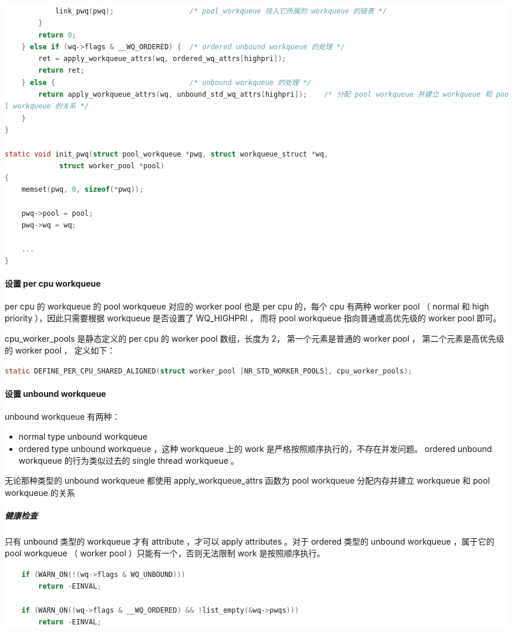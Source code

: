 ```c
            link_pwq(pwq);                  /* pool_workqueue 挂入它所属的 workqueue 的链表 */
        }
        return 0;
    } else if (wq->flags & __WQ_ORDERED) {  /* ordered unbound workqueue 的处理 */
        ret = apply_workqueue_attrs(wq, ordered_wq_attrs[highpri]);
        return ret;
    } else {                                /* unbound workqueue 的处理 */
        return apply_workqueue_attrs(wq, unbound_std_wq_attrs[highpri]);    /* 分配 pool workqueue 并建立 workqueue 和 pool workqueue 的关系 */
    }
}

static void init_pwq(struct pool_workqueue *pwq, struct workqueue_struct *wq,
		     struct worker_pool *pool)
{
	memset(pwq, 0, sizeof(*pwq));

	pwq->pool = pool;
	pwq->wq = wq;
    
    ...
} 
```

#### 设置 per cpu workqueue

per cpu 的 workqueue 的 pool workqueue 对应的 worker pool 也是 per cpu 的，每个 cpu 有两种 worker pool （ normal 和 high priority ），因此只需要根据 workqueue 是否设置了 WQ_HIGHPRI ， 而将 pool workqueue 指向普通或高优先级的 worker pool 即可。

cpu_worker_pools 是静态定义的 per cpu 的 worker pool 数组，长度为 2， 第一个元素是普通的 worker pool ， 第二个元素是高优先级的 worker pool ， 定义如下：
```c
static DEFINE_PER_CPU_SHARED_ALIGNED(struct worker_pool [NR_STD_WORKER_POOLS], cpu_worker_pools);
```

#### 设置 unbound workqueue

unbound workqueue 有两种：

- normal type unbound workqueue
- ordered type unbound workqueue ，这种 workqueue 上的 work 是严格按照顺序执行的，不存在并发问题。 ordered unbound workqueue 的行为类似过去的 single thread workqueue 。

无论那种类型的 unbound workqueue 都使用 apply_workqueue_attrs 函数为 pool workqueue 分配内存并建立 workqueue 和 pool workqueue 的关系

##### 健康检查

只有 unbound 类型的 workqueue 才有 attribute ，才可以 apply attributes 。对于 ordered 类型的 unbound workqueue ，属于它的 pool workqueue （ worker pool ）只能有一个，否则无法限制 work 是按照顺序执行。 
```c
    if (WARN_ON(!(wq->flags & WQ_UNBOUND)))
        return -EINVAL;

    if (WARN_ON((wq->flags & __WQ_ORDERED) && !list_empty(&wq->pwqs)))
        return -EINVAL; 
```
